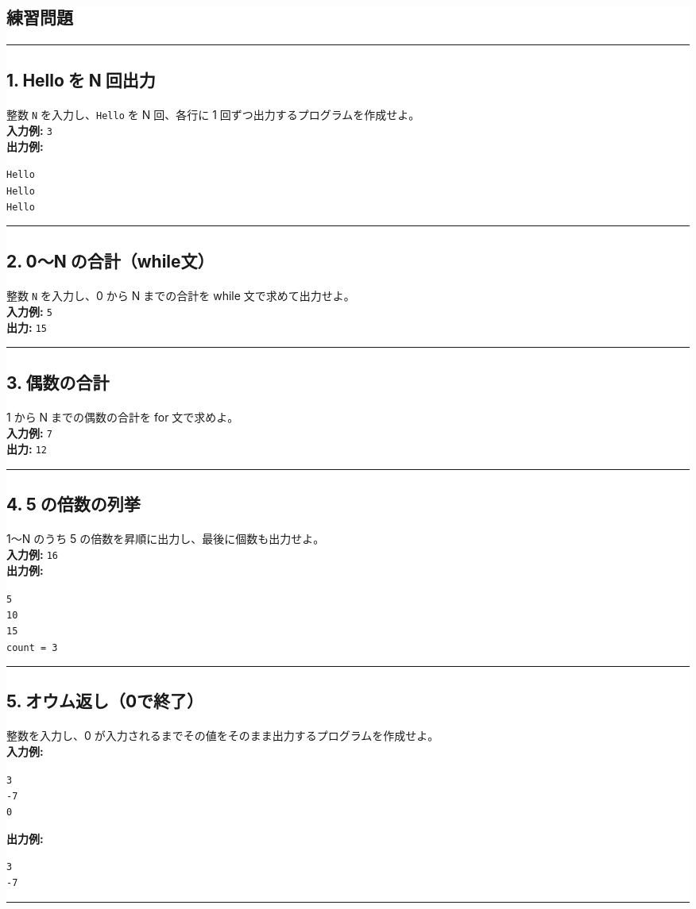 ## 練習問題

---

## **1. Hello を N 回出力**
整数 `N` を入力し、`Hello` を N 回、各行に 1 回ずつ出力するプログラムを作成せよ。  
**入力例:** `3`  
**出力例:**
```
Hello
Hello
Hello
```

---

## **2. 0〜N の合計（while文）**
整数 `N` を入力し、0 から N までの合計を while 文で求めて出力せよ。  
**入力例:** `5`  
**出力:** `15`

---

## **3. 偶数の合計**
1 から N までの偶数の合計を for 文で求めよ。  
**入力例:** `7`  
**出力:** `12`

---

## **4. 5 の倍数の列挙**
1〜N のうち 5 の倍数を昇順に出力し、最後に個数も出力せよ。  
**入力例:** `16`  
**出力例:**
```
5
10
15
count = 3
```

---

## **5. オウム返し（0で終了）**
整数を入力し、0 が入力されるまでその値をそのまま出力するプログラムを作成せよ。  
**入力例:**
```
3
-7
0
```
**出力例:**
```
3
-7
```

---